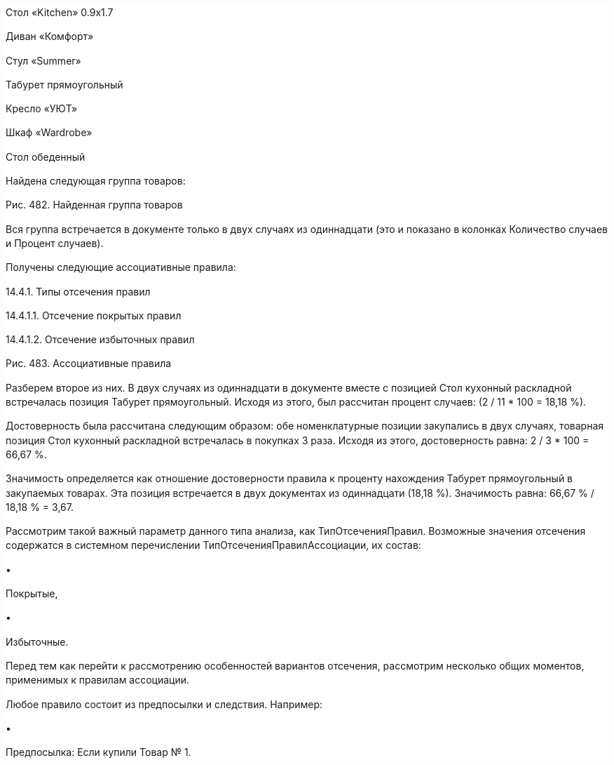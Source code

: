 Стол «Kitchen» 0.9x1.7

Диван «Комфорт»

Стул «Summer»

Табурет прямоугольный

Кресло «УЮТ»

Шкаф «Wardrobe»

Стол обеденный

Найдена следующая группа товаров:

Рис. 482. Найденная группа товаров

Вся группа встречается в документе только в двух случаях из одиннадцати (это и показано в колонках Количество случаев и Процент случаев).

Получены следующие ассоциативные правила:

14.4.1. Типы отсечения правил

14.4.1.1. Отсечение покрытых правил

14.4.1.2. Отсечение избыточных правил

Рис. 483. Ассоциативные правила

Разберем второе из них. В двух случаях из одиннадцати в документе вместе с позицией Стол кухонный раскладной встречалась позиция Табурет прямоугольный. Исходя из этого, был рассчитан процент случаев: (2 / 11 * 100 = 18,18 %).

Достоверность была рассчитана следующим образом: обе номенклатурные позиции закупались в двух случаях, товарная позиция Стол кухонный раскладной встречалась в покупках 3 раза. Исходя из этого, достоверность равна: 2 / 3 * 100 = 66,67 %.

Значимость определяется как отношение достоверности правила к проценту нахождения Табурет прямоугольный в закупаемых товарах. Эта позиция встречается в двух документах из одиннадцати (18,18 %). Значимость равна: 66,67 % / 18,18 % = 3,67.

Рассмотрим такой важный параметр данного типа анализа, как ТипОтсеченияПравил. Возможные значения отсечения содержатся в системном перечислении ТипОтсеченияПравилАссоциации, их состав:

•

Покрытые,

•

Избыточные.

Перед тем как перейти к рассмотрению особенностей вариантов отсечения, рассмотрим несколько общих моментов, применимых к правилам ассоциации.

Любое правило состоит из предпосылки и следствия. Например:

•

Предпосылка: Если купили Товар № 1.

